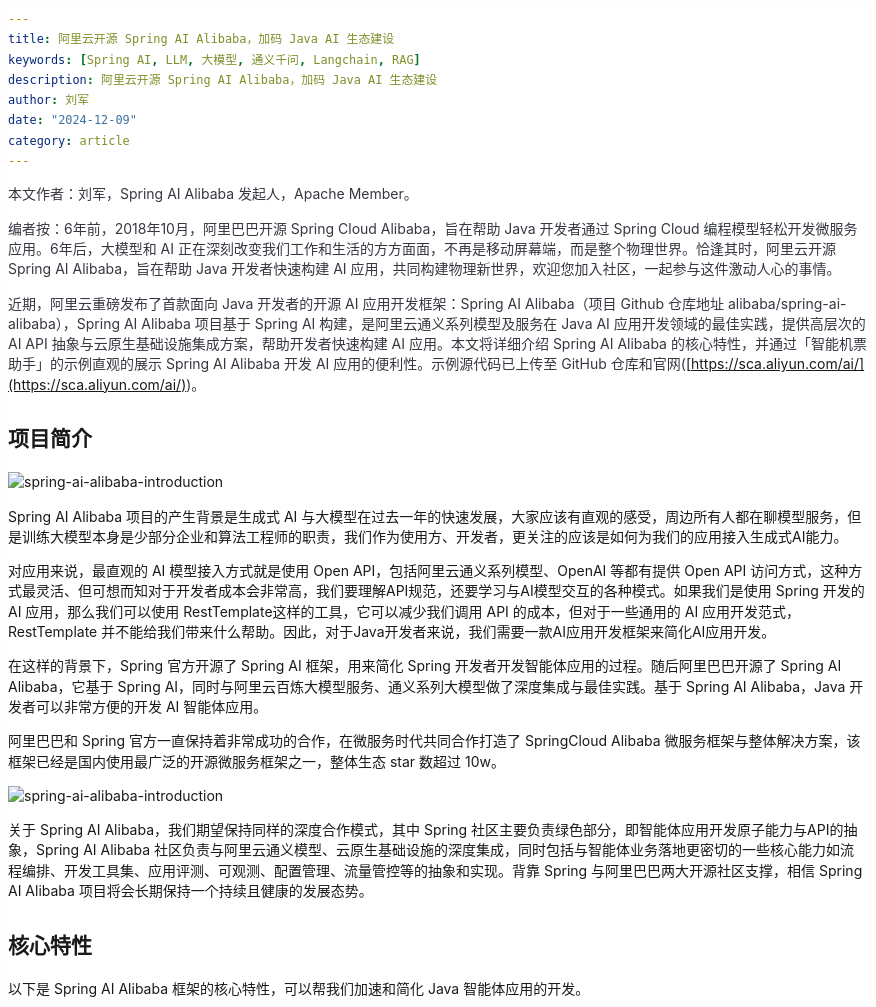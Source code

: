 ```yaml
---
title: 阿里云开源 Spring AI Alibaba，加码 Java AI 生态建设
keywords: [Spring AI, LLM, 大模型, 通义千问, Langchain, RAG]
description: 阿里云开源 Spring AI Alibaba，加码 Java AI 生态建设
author: 刘军
date: "2024-12-09"
category: article
---
```


<font style="color:rgb(53, 56, 65);">本文作者：刘军，Spring AI Alibaba 发起人，Apache Member。</font>

<font style="color:rgb(53, 56, 65);"></font>

<font style="color:rgb(53, 56, 65);">编者按：6年前，2018年10月，阿里巴巴开源 Spring Cloud Alibaba，旨在帮助 Java 开发者通过 Spring Cloud 编程模型轻松开发微服务应用。6年后，大模型和 AI 正在深刻改变我们工作和生活的方方面面，不再是移动屏幕端，而是整个物理世界。恰逢其时，阿里云开源 Spring AI Alibaba，旨在帮助 Java 开发者快速构建 AI 应用，共同构建物理新世界，欢迎您加入社区，一起参与这件激动人心的事情。</font>

<font style="color:rgb(53, 56, 65);"></font>

<font style="color:rgb(53, 56, 65);">近期，阿里云重磅发布了首款面向 Java 开发者的开源 AI 应用开发框架：Spring AI Alibaba（项目 Github 仓库地址 alibaba/spring-ai-alibaba），Spring AI Alibaba 项目基于 Spring AI 构建，是阿里云通义系列模型及服务在 Java AI 应用开发领域的最佳实践，提供高层次的 AI API 抽象与云原生基础设施集成方案，帮助开发者快速构建 AI 应用。本文将详细介绍 Spring AI Alibaba 的核心特性，并通过「智能机票助手」的示例直观的展示 Spring AI Alibaba 开发 AI 应用的便利性。示例源代码已上传至 GitHub 仓库和官网(</font>[https://sca.aliyun.com/ai/](https://sca.aliyun.com/ai/)<font style="color:rgb(53, 56, 65);">)。</font>

<font style="color:rgb(53, 56, 65);"></font>

## 项目简介
![spring-ai-alibaba-introduction](/img/blog/intro/spring-ai-alibaba-introduction-1.png)

Spring AI Alibaba 项目的产生背景是生成式 AI 与大模型在过去一年的快速发展，大家应该有直观的感受，周边所有人都在聊模型服务，但是训练大模型本身是少部分企业和算法工程师的职责，我们作为使用方、开发者，更关注的应该是如何为我们的应用接入生成式AI能力。

对应用来说，最直观的 AI 模型接入方式就是使用 Open API，包括阿里云通义系列模型、OpenAI 等都有提供 Open API 访问方式，这种方式最灵活、但可想而知对于开发者成本会非常高，我们要理解API规范，还要学习与AI模型交互的各种模式。如果我们是使用 Spring 开发的 AI 应用，那么我们可以使用 RestTemplate这样的工具，它可以减少我们调用 API 的成本，但对于一些通用的 AI 应用开发范式，RestTemplate 并不能给我们带来什么帮助。因此，对于Java开发者来说，我们需要一款AI应用开发框架来简化AI应用开发。



在这样的背景下，Spring 官方开源了 Spring AI 框架，用来简化 Spring 开发者开发智能体应用的过程。随后阿里巴巴开源了 Spring AI Alibaba，它基于 Spring AI，同时与阿里云百炼大模型服务、通义系列大模型做了深度集成与最佳实践。基于 Spring AI Alibaba，Java 开发者可以非常方便的开发 AI 智能体应用。

阿里巴巴和 Spring 官方一直保持着非常成功的合作，在微服务时代共同合作打造了 SpringCloud Alibaba 微服务框架与整体解决方案，该框架已经是国内使用最广泛的开源微服务框架之一，整体生态 star 数超过 10w。

![spring-ai-alibaba-introduction](/img/blog/intro/spring-ai-alibaba-introduction-2.png)


关于 Spring AI Alibaba，我们期望保持同样的深度合作模式，其中 Spring 社区主要负责绿色部分，即智能体应用开发原子能力与API的抽象，Spring AI Alibaba 社区负责与阿里云通义模型、云原生基础设施的深度集成，同时包括与智能体业务落地更密切的一些核心能力如流程编排、开发工具集、应用评测、可观测、配置管理、流量管控等的抽象和实现。背靠 Spring 与阿里巴巴两大开源社区支撑，相信 Spring AI Alibaba 项目将会长期保持一个持续且健康的发展态势。

## 核心特性
以下是 Spring AI Alibaba 框架的核心特性，可以帮我们加速和简化 Java 智能体应用的开发。
